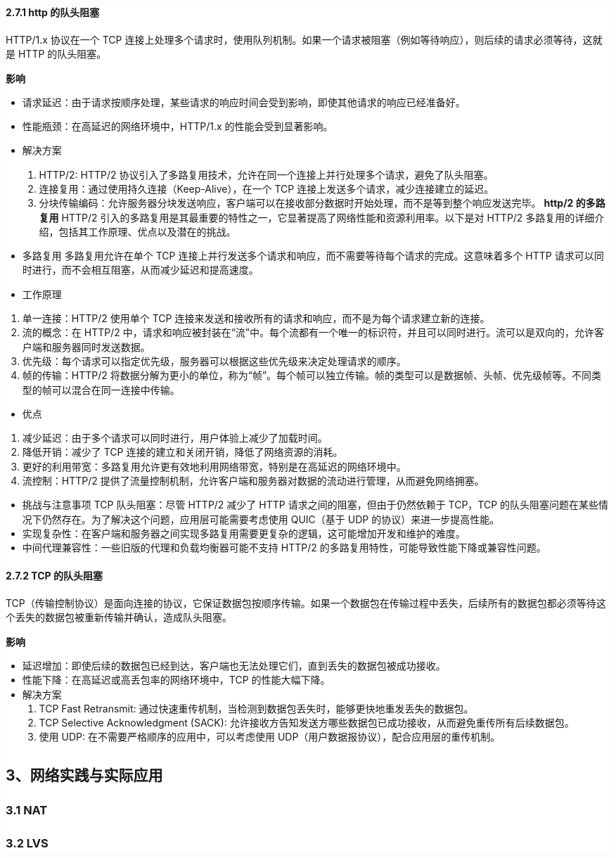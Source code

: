 #### 2.7.1 http 的队头阻塞

   HTTP/1.x 协议在一个 TCP 连接上处理多个请求时，使用队列机制。如果一个请求被阻塞（例如等待响应），则后续的请求必须等待，这就是 HTTP 的队头阻塞。

**影响**

- 请求延迟：由于请求按顺序处理，某些请求的响应时间会受到影响，即使其他请求的响应已经准备好。
- 性能瓶颈：在高延迟的网络环境中，HTTP/1.x 的性能会受到显著影响。
- 解决方案

  1. HTTP/2: HTTP/2 协议引入了多路复用技术，允许在同一个连接上并行处理多个请求，避免了队头阻塞。
  2. 连接复用：通过使用持久连接（Keep-Alive），在一个 TCP 连接上发送多个请求，减少连接建立的延迟。
  3. 分块传输编码：允许服务器分块发送响应，客户端可以在接收部分数据时开始处理，而不是等到整个响应发送完毕。
     **http/2 的多路复用**
     HTTP/2 引入的多路复用是其最重要的特性之一，它显著提高了网络性能和资源利用率。以下是对 HTTP/2 多路复用的详细介绍，包括其工作原理、优点以及潜在的挑战。
- 多路复用
  多路复用允许在单个 TCP 连接上并行发送多个请求和响应，而不需要等待每个请求的完成。这意味着多个 HTTP 请求可以同时进行，而不会相互阻塞，从而减少延迟和提高速度。
- 工作原理

1. 单一连接：HTTP/2 使用单个 TCP 连接来发送和接收所有的请求和响应，而不是为每个请求建立新的连接。
2. 流的概念：在 HTTP/2 中，请求和响应被封装在“流”中。每个流都有一个唯一的标识符，并且可以同时进行。流可以是双向的，允许客户端和服务器同时发送数据。
3. 优先级：每个请求可以指定优先级，服务器可以根据这些优先级来决定处理请求的顺序。
4. 帧的传输：HTTP/2 将数据分解为更小的单位，称为“帧”。每个帧可以独立传输。帧的类型可以是数据帧、头帧、优先级帧等。不同类型的帧可以混合在同一连接中传输。

- 优点

1. 减少延迟：由于多个请求可以同时进行，用户体验上减少了加载时间。
2. 降低开销：减少了 TCP 连接的建立和关闭开销，降低了网络资源的消耗。
3. 更好的利用带宽：多路复用允许更有效地利用网络带宽，特别是在高延迟的网络环境中。
4. 流控制：HTTP/2 提供了流量控制机制，允许客户端和服务器对数据的流动进行管理，从而避免网络拥塞。

- 挑战与注意事项
  TCP 队头阻塞：尽管 HTTP/2 减少了 HTTP 请求之间的阻塞，但由于仍然依赖于 TCP，TCP 的队头阻塞问题在某些情况下仍然存在。为了解决这个问题，应用层可能需要考虑使用 QUIC（基于 UDP 的协议）来进一步提高性能。
- 实现复杂性：在客户端和服务器之间实现多路复用需要更复杂的逻辑，这可能增加开发和维护的难度。
- 中间代理兼容性：一些旧版的代理和负载均衡器可能不支持 HTTP/2 的多路复用特性，可能导致性能下降或兼容性问题。

#### 2.7.2 TCP 的队头阻塞

  TCP（传输控制协议）是面向连接的协议，它保证数据包按顺序传输。如果一个数据包在传输过程中丢失，后续所有的数据包都必须等待这个丢失的数据包被重新传输并确认，造成队头阻塞。

**影响**

- 延迟增加：即使后续的数据包已经到达，客户端也无法处理它们，直到丢失的数据包被成功接收。
- 性能下降：在高延迟或高丢包率的网络环境中，TCP 的性能大幅下降。
- 解决方案
  1. TCP Fast Retransmit: 通过快速重传机制，当检测到数据包丢失时，能够更快地重发丢失的数据包。
  2. TCP Selective Acknowledgment (SACK): 允许接收方告知发送方哪些数据包已成功接收，从而避免重传所有后续数据包。
  3. 使用 UDP: 在不需要严格顺序的应用中，可以考虑使用 UDP（用户数据报协议），配合应用层的重传机制。

## 3、网络实践与实际应用

### 3.1 NAT

### 3.2 LVS
